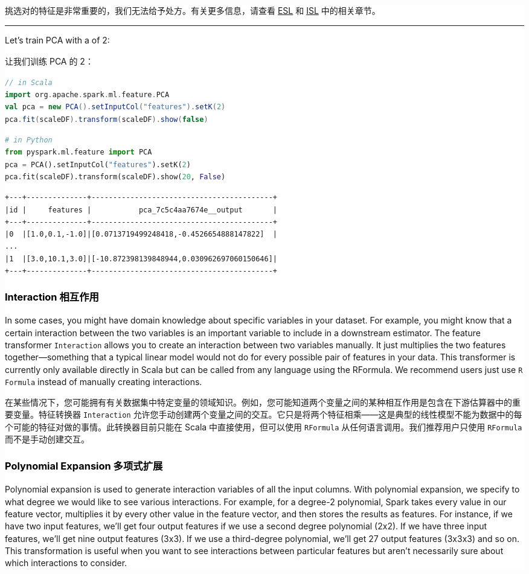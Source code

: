 挑选对的特征是非常重要的，我们无法给予处方。有关更多信息，请查看 [ESL](https://web.stanford.edu/~hastie/ElemStatLearn//) 和 [ISL](http://faculty.marshall.usc.edu/gareth-james/) 中的相关章节。

---

Let’s train PCA with a of 2: 

让我们训练 PCA 的 2：

```scala
// in Scala
import org.apache.spark.ml.feature.PCA
val pca = new PCA().setInputCol("features").setK(2)
pca.fit(scaleDF).transform(scaleDF).show(false)
```

```python
# in Python
from pyspark.ml.feature import PCA
pca = PCA().setInputCol("features").setK(2)
pca.fit(scaleDF).transform(scaleDF).show(20, False)
```

```text
+---+--------------+------------------------------------------+
|id |     features |           pca_7c5c4aa7674e__output       |
+---+--------------+------------------------------------------+
|0  |[1.0,0.1,-1.0]|[0.0713719499248418,-0.4526654888147822]  |
...
|1  |[3.0,10.1,3.0]|[-10.872398139848944,0.030962697060150646]|
+---+--------------+------------------------------------------+
```

### <font color="#00000">Interaction 相互作用</font>

In some cases, you might have domain knowledge about specific variables in your dataset. For example, you might know that a certain interaction between the two variables is an important variable to include in a downstream estimator. The feature transformer `Interaction` allows you to create an interaction between two variables manually. It just multiplies the two features together—something that a typical linear model would not do for every possible pair of features in your data. This transformer is currently only available directly in Scala but can be called from any language using the RFormula. We recommend users just use `RFormula` instead of manually creating interactions.

在某些情况下，您可能拥有有关数据集中特定变量的领域知识。例如，您可能知道两个变量之间的某种相互作用是包含在下游估算器中的重要变量。特征转换器 `Interaction` 允许您手动创建两个变量之间的交互。它只是将两个特征相乘——这是典型的线性模型不能为数据中的每个可能的特征对做的事情。此转换器目前只能在 Scala 中直接使用，但可以使用 `RFormula` 从任何语言调用。我们推荐用户只使用 `RFormula` 而不是手动创建交互。

### <font color="#00000">Polynomial Expansion 多项式扩展</font>

Polynomial expansion is used to generate interaction variables of all the input columns. With polynomial expansion, we specify to what degree we would like to see various interactions. For example, for a degree-2 polynomial, Spark takes every value in our feature vector, multiplies it by every other value in the feature vector, and then stores the results as features. For instance, if we have two input features, we’ll get four output features if we use a second degree polynomial (2x2). If we have three input features, we’ll get nine output features (3x3). If we use a third-degree polynomial, we’ll get 27 output features (3x3x3) and so on. This transformation is useful when you want to see interactions between particular features but aren’t necessarily sure about which interactions to consider.
